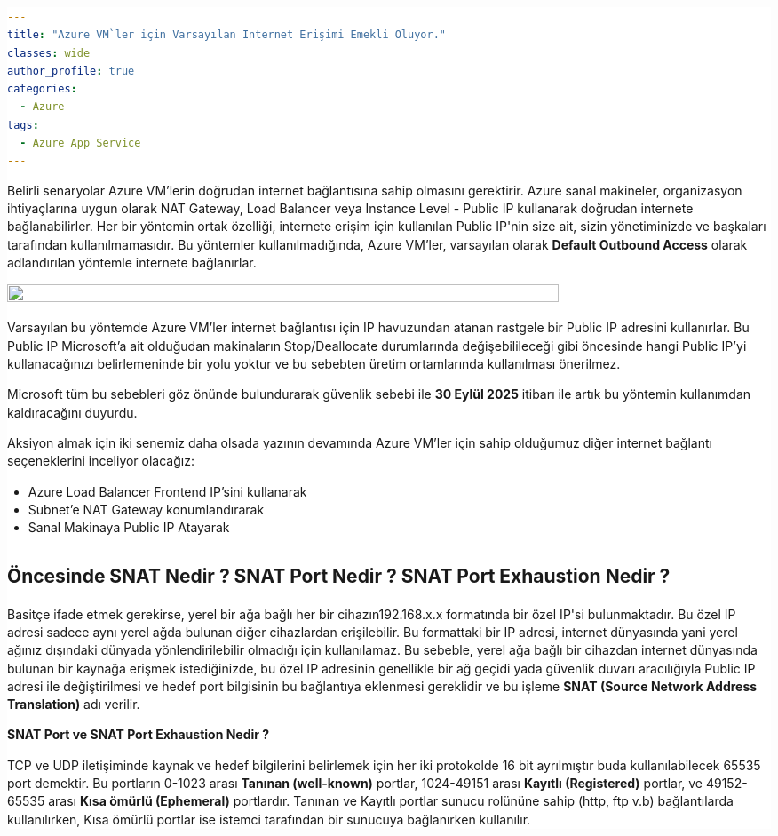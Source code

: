 ```yaml
---
title: "Azure VM`ler için Varsayılan Internet Erişimi Emekli Oluyor."
classes: wide
author_profile: true
categories:
  - Azure
tags:
  - Azure App Service
---
```

  
Belirli senaryolar Azure VM’lerin doğrudan internet bağlantısına sahip olmasını gerektirir. Azure sanal makineler, organizasyon ihtiyaçlarına uygun olarak NAT Gateway, Load Balancer veya Instance Level - Public IP kullanarak doğrudan internete bağlanabilirler. Her bir yöntemin ortak özelliği, internete erişim için kullanılan Public IP'nin size ait, sizin yönetiminizde ve başkaları tarafından kullanılmamasıdır. Bu yöntemler kullanılmadığında, Azure VM’ler, varsayılan olarak **Default Outbound Access** olarak adlandırılan yöntemle internete bağlanırlar.

<img src="https://github.com/martinemre/martinemre.github.io/blob/main/assets/images/azure-vm-direct-internet-acess.png?raw=true" width="85%" height="85%" />
  
Varsayılan bu yöntemde Azure VM’ler internet bağlantısı için IP havuzundan atanan rastgele bir Public IP adresini kullanırlar. Bu Public IP Microsoft’a ait olduğudan makinaların Stop/Deallocate durumlarında değişebilileceği gibi öncesinde hangi Public IP’yi kullanacağınızı belirlemeninde bir yolu yoktur ve bu sebebten üretim ortamlarında kullanılması önerilmez.

Microsoft tüm bu sebebleri göz önünde bulundurarak güvenlik sebebi ile **30 Eylül 2025** itibarı ile artık bu yöntemin kullanımdan kaldıracağını duyurdu. 

 Aksiyon almak için iki senemiz daha olsada yazının devamında Azure VM’ler için sahip olduğumuz diğer internet bağlantı seçeneklerini inceliyor olacağız:

*	Azure Load Balancer Frontend IP’sini kullanarak
*	Subnet’e NAT Gateway konumlandırarak
*	Sanal Makinaya Public IP Atayarak

## Öncesinde SNAT Nedir ? SNAT Port Nedir ? SNAT Port Exhaustion Nedir ?

Basitçe ifade etmek gerekirse, yerel bir ağa bağlı her bir cihazın192.168.x.x formatında bir özel IP'si bulunmaktadır. Bu özel IP adresi sadece aynı yerel ağda  bulunan diğer cihazlardan erişilebilir. Bu formattaki bir IP adresi, internet dünyasında yani yerel ağınız dışındaki dünyada yönlendirilebilir olmadığı için kullanılamaz. Bu sebeble, yerel ağa bağlı bir cihazdan internet dünyasında bulunan bir kaynağa erişmek istediğinizde, bu özel IP adresinin genellikle bir ağ geçidi yada güvenlik duvarı aracılığıyla Public IP adresi ile değiştirilmesi ve hedef port bilgisinin bu bağlantıya eklenmesi gereklidir ve bu işleme **SNAT (Source Network Address Translation)** adı verilir.

**SNAT Port ve SNAT Port Exhaustion Nedir ?**

TCP ve UDP iletişiminde kaynak ve hedef bilgilerini belirlemek için her iki protokolde 16 bit ayrılmıştır  buda kullanılabilecek 65535 port demektir.  Bu portların 0-1023 arası **Tanınan (well-known)** portlar, 1024-49151 arası **Kayıtlı (Registered)** portlar, ve 49152-65535 arası **Kısa ömürlü (Ephemeral)** portlardır. Tanınan ve Kayıtlı portlar  sunucu rolününe sahip (http, ftp v.b)  bağlantılarda kullanılırken, Kısa ömürlü portlar ise istemci tarafından bir sunucuya bağlanırken kullanılır. 
